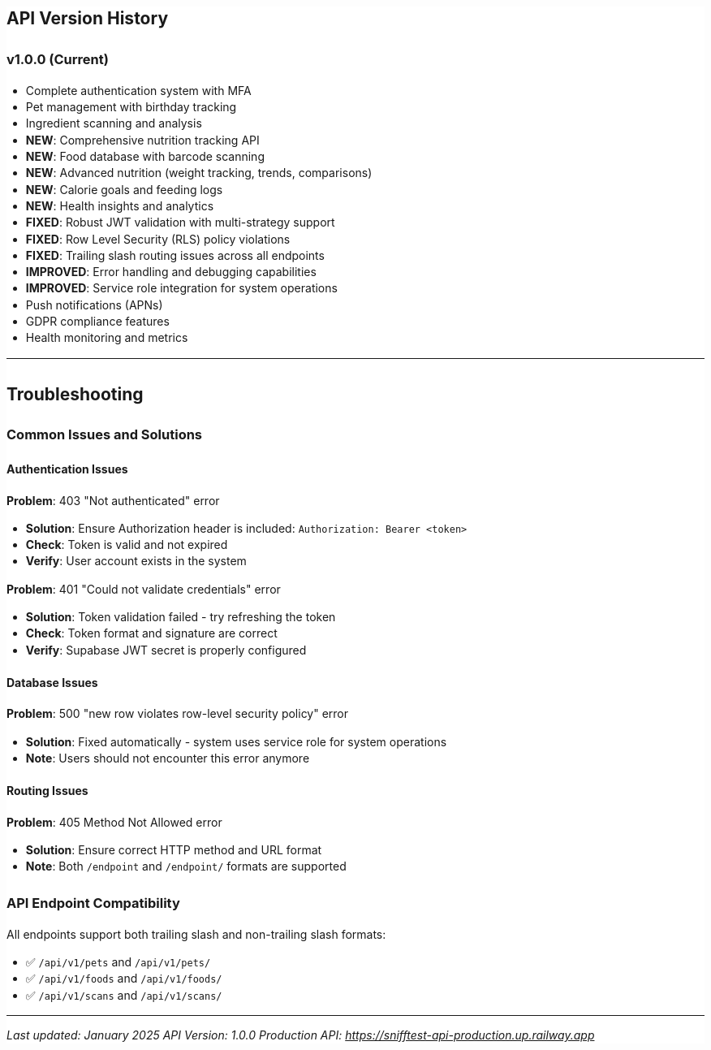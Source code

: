 
## API Version History

### v1.0.0 (Current)
- Complete authentication system with MFA
- Pet management with birthday tracking
- Ingredient scanning and analysis
- **NEW**: Comprehensive nutrition tracking API
- **NEW**: Food database with barcode scanning
- **NEW**: Advanced nutrition (weight tracking, trends, comparisons)
- **NEW**: Calorie goals and feeding logs
- **NEW**: Health insights and analytics
- **FIXED**: Robust JWT validation with multi-strategy support
- **FIXED**: Row Level Security (RLS) policy violations
- **FIXED**: Trailing slash routing issues across all endpoints
- **IMPROVED**: Error handling and debugging capabilities
- **IMPROVED**: Service role integration for system operations
- Push notifications (APNs)
- GDPR compliance features
- Health monitoring and metrics

---

## Troubleshooting

### Common Issues and Solutions

#### Authentication Issues
**Problem**: 403 "Not authenticated" error
- **Solution**: Ensure Authorization header is included: `Authorization: Bearer <token>`
- **Check**: Token is valid and not expired
- **Verify**: User account exists in the system

**Problem**: 401 "Could not validate credentials" error
- **Solution**: Token validation failed - try refreshing the token
- **Check**: Token format and signature are correct
- **Verify**: Supabase JWT secret is properly configured

#### Database Issues
**Problem**: 500 "new row violates row-level security policy" error
- **Solution**: Fixed automatically - system uses service role for system operations
- **Note**: Users should not encounter this error anymore

#### Routing Issues
**Problem**: 405 Method Not Allowed error
- **Solution**: Ensure correct HTTP method and URL format
- **Note**: Both `/endpoint` and `/endpoint/` formats are supported

### API Endpoint Compatibility
All endpoints support both trailing slash and non-trailing slash formats:
- ✅ `/api/v1/pets` and `/api/v1/pets/`
- ✅ `/api/v1/foods` and `/api/v1/foods/`
- ✅ `/api/v1/scans` and `/api/v1/scans/`

---

*Last updated: January 2025*
*API Version: 1.0.0*
*Production API: https://snifftest-api-production.up.railway.app*
